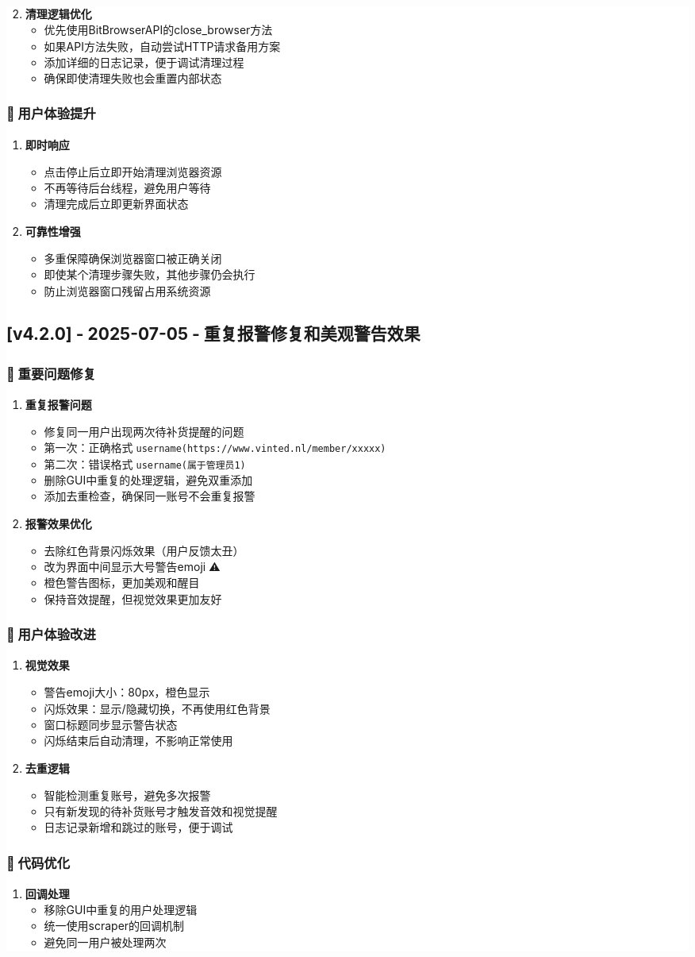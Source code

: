 2. **清理逻辑优化**
   - 优先使用BitBrowserAPI的close_browser方法
   - 如果API方法失败，自动尝试HTTP请求备用方案
   - 添加详细的日志记录，便于调试清理过程
   - 确保即使清理失败也会重置内部状态

### 🚀 用户体验提升
1. **即时响应**
   - 点击停止后立即开始清理浏览器资源
   - 不再等待后台线程，避免用户等待
   - 清理完成后立即更新界面状态

2. **可靠性增强**
   - 多重保障确保浏览器窗口被正确关闭
   - 即使某个清理步骤失败，其他步骤仍会执行
   - 防止浏览器窗口残留占用系统资源

## [v4.2.0] - 2025-07-05 - 重复报警修复和美观警告效果

### 🐛 重要问题修复
1. **重复报警问题**
   - 修复同一用户出现两次待补货提醒的问题
   - 第一次：正确格式 `username(https://www.vinted.nl/member/xxxxx)`
   - 第二次：错误格式 `username(属于管理员1)`
   - 删除GUI中重复的处理逻辑，避免双重添加
   - 添加去重检查，确保同一账号不会重复报警

2. **报警效果优化**
   - 去除红色背景闪烁效果（用户反馈太丑）
   - 改为界面中间显示大号警告emoji ⚠️
   - 橙色警告图标，更加美观和醒目
   - 保持音效提醒，但视觉效果更加友好

### 🎨 用户体验改进
1. **视觉效果**
   - 警告emoji大小：80px，橙色显示
   - 闪烁效果：显示/隐藏切换，不再使用红色背景
   - 窗口标题同步显示警告状态
   - 闪烁结束后自动清理，不影响正常使用

2. **去重逻辑**
   - 智能检测重复账号，避免多次报警
   - 只有新发现的待补货账号才触发音效和视觉提醒
   - 日志记录新增和跳过的账号，便于调试

### 🔧 代码优化
1. **回调处理**
   - 移除GUI中重复的用户处理逻辑
   - 统一使用scraper的回调机制
   - 避免同一用户被处理两次
